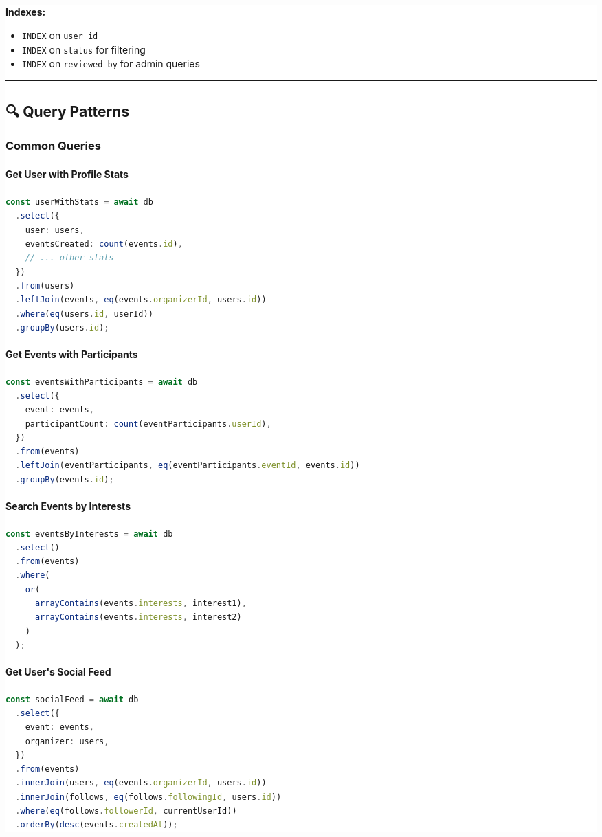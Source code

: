 **Indexes:**
- `INDEX` on `user_id`
- `INDEX` on `status` for filtering
- `INDEX` on `reviewed_by` for admin queries

---

## 🔍 Query Patterns

### Common Queries

#### **Get User with Profile Stats**
```typescript
const userWithStats = await db
  .select({
    user: users,
    eventsCreated: count(events.id),
    // ... other stats
  })
  .from(users)
  .leftJoin(events, eq(events.organizerId, users.id))
  .where(eq(users.id, userId))
  .groupBy(users.id);
```

#### **Get Events with Participants**
```typescript
const eventsWithParticipants = await db
  .select({
    event: events,
    participantCount: count(eventParticipants.userId),
  })
  .from(events)
  .leftJoin(eventParticipants, eq(eventParticipants.eventId, events.id))
  .groupBy(events.id);
```

#### **Search Events by Interests**
```typescript
const eventsByInterests = await db
  .select()
  .from(events)
  .where(
    or(
      arrayContains(events.interests, interest1),
      arrayContains(events.interests, interest2)
    )
  );
```

#### **Get User's Social Feed**
```typescript
const socialFeed = await db
  .select({
    event: events,
    organizer: users,
  })
  .from(events)
  .innerJoin(users, eq(events.organizerId, users.id))
  .innerJoin(follows, eq(follows.followingId, users.id))
  .where(eq(follows.followerId, currentUserId))
  .orderBy(desc(events.createdAt));
```
